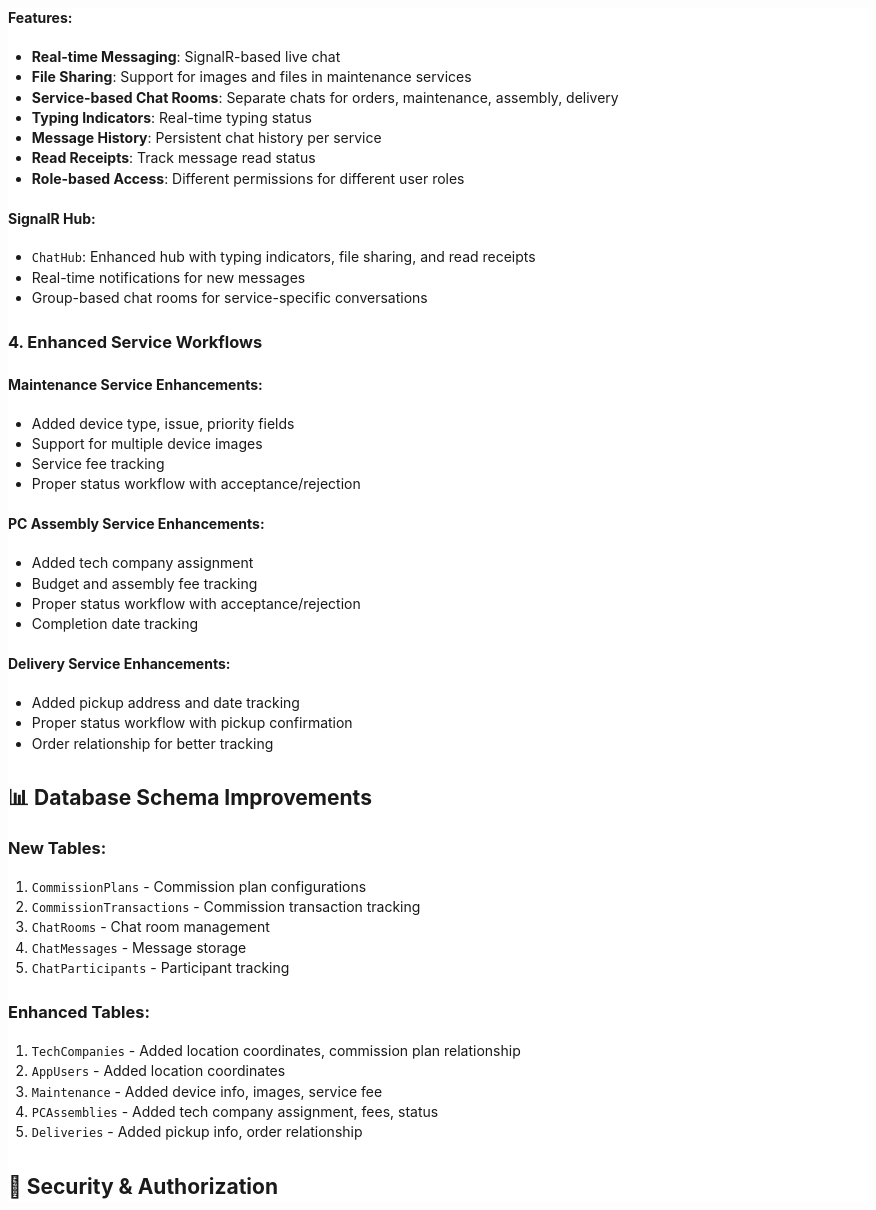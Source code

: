 #### Features:
- **Real-time Messaging**: SignalR-based live chat
- **File Sharing**: Support for images and files in maintenance services
- **Service-based Chat Rooms**: Separate chats for orders, maintenance, assembly, delivery
- **Typing Indicators**: Real-time typing status
- **Message History**: Persistent chat history per service
- **Read Receipts**: Track message read status
- **Role-based Access**: Different permissions for different user roles

#### SignalR Hub:
- `ChatHub`: Enhanced hub with typing indicators, file sharing, and read receipts
- Real-time notifications for new messages
- Group-based chat rooms for service-specific conversations

### 4. Enhanced Service Workflows

#### Maintenance Service Enhancements:
- Added device type, issue, priority fields
- Support for multiple device images
- Service fee tracking
- Proper status workflow with acceptance/rejection

#### PC Assembly Service Enhancements:
- Added tech company assignment
- Budget and assembly fee tracking
- Proper status workflow with acceptance/rejection
- Completion date tracking

#### Delivery Service Enhancements:
- Added pickup address and date tracking
- Proper status workflow with pickup confirmation
- Order relationship for better tracking

## 📊 Database Schema Improvements

### New Tables:
1. `CommissionPlans` - Commission plan configurations
2. `CommissionTransactions` - Commission transaction tracking
3. `ChatRooms` - Chat room management
4. `ChatMessages` - Message storage
5. `ChatParticipants` - Participant tracking

### Enhanced Tables:
1. `TechCompanies` - Added location coordinates, commission plan relationship
2. `AppUsers` - Added location coordinates
3. `Maintenance` - Added device info, images, service fee
4. `PCAssemblies` - Added tech company assignment, fees, status
5. `Deliveries` - Added pickup info, order relationship

## 🔐 Security & Authorization
